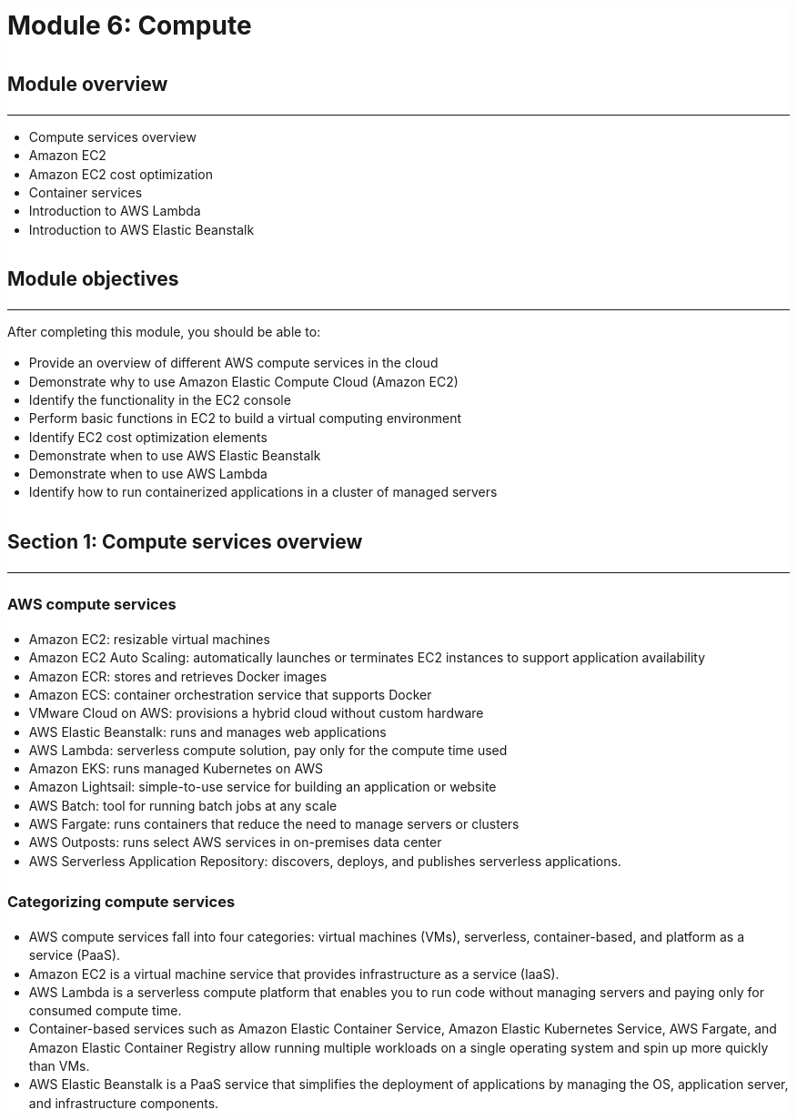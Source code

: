 # Module 6: Compute

## Module overview
---
- Compute services overview
- Amazon EC2
- Amazon EC2 cost optimization
- Container services
- Introduction to AWS Lambda
- Introduction to AWS Elastic Beanstalk

## Module objectives
---
After completing this module, you should be able to:
- Provide an overview of different AWS compute services in the cloud
- Demonstrate why to use Amazon Elastic Compute Cloud (Amazon EC2)
- Identify the functionality in the EC2 console
- Perform basic functions in EC2 to build a virtual computing environment
- Identify EC2 cost optimization elements
- Demonstrate when to use AWS Elastic Beanstalk
- Demonstrate when to use AWS Lambda
- Identify how to run containerized applications in a cluster of managed servers

## Section 1: Compute services overview
---

### AWS compute services

-   Amazon EC2: resizable virtual machines
-   Amazon EC2 Auto Scaling: automatically launches or terminates EC2 instances to support application availability
-   Amazon ECR: stores and retrieves Docker images
-   Amazon ECS: container orchestration service that supports Docker
-   VMware Cloud on AWS: provisions a hybrid cloud without custom hardware
-   AWS Elastic Beanstalk: runs and manages web applications
-   AWS Lambda: serverless compute solution, pay only for the compute time used
-   Amazon EKS: runs managed Kubernetes on AWS
-   Amazon Lightsail: simple-to-use service for building an application or website
-   AWS Batch: tool for running batch jobs at any scale
-   AWS Fargate: runs containers that reduce the need to manage servers or clusters
-   AWS Outposts: runs select AWS services in on-premises data center
-   AWS Serverless Application Repository: discovers, deploys, and publishes serverless applications.

### Categorizing compute services

-   AWS compute services fall into four categories: virtual machines (VMs), serverless, container-based, and platform as a service (PaaS).
-   Amazon EC2 is a virtual machine service that provides infrastructure as a service (IaaS).
-   AWS Lambda is a serverless compute platform that enables you to run code without managing servers and paying only for consumed compute time.
-   Container-based services such as Amazon Elastic Container Service, Amazon Elastic Kubernetes Service, AWS Fargate, and Amazon Elastic Container Registry allow running multiple workloads on a single operating system and spin up more quickly than VMs.
-   AWS Elastic Beanstalk is a PaaS service that simplifies the deployment of applications by managing the OS, application server, and infrastructure components.
